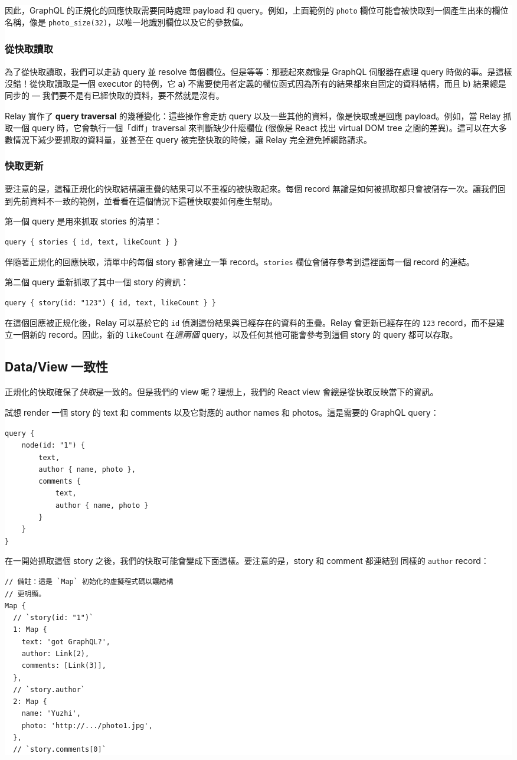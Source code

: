因此，GraphQL 的正規化的回應快取需要同時處理 payload 和 query。例如，上面範例的 `photo` 欄位可能會被快取到一個產生出來的欄位名稱，像是 `photo_size(32)`，以唯一地識別欄位以及它的參數值。

### 從快取讀取

為了從快取讀取，我們可以走訪 query 並 resolve 每個欄位。但是等等：那聽起來*就*像是 GraphQL 伺服器在處理 query 時做的事。是這樣沒錯！從快取讀取是一個 executor 的特例，它 a) 不需要使用者定義的欄位函式因為所有的結果都來自固定的資料結構，而且 b) 結果總是同步的 — 我們要不是有已經快取的資料，要不然就是沒有。

Relay 實作了 **query traversal** 的幾種變化：這些操作會走訪 query 以及一些其他的資料，像是快取或是回應 payload。例如，當 Relay 抓取一個 query 時，它會執行一個「diff」traversal 來判斷缺少什麼欄位 (很像是 React 找出 virtual DOM tree 之間的差異)。這可以在大多數情況下減少要抓取的資料量，並甚至在 query 被完整快取的時候，讓 Relay 完全避免掉網路請求。

### 快取更新

要注意的是，這種正規化的快取結構讓重疊的結果可以不重複的被快取起來。每個 record 無論是如何被抓取都只會被儲存一次。讓我們回到先前資料不一致的範例，並看看在這個情況下這種快取要如何產生幫助。

第一個 query 是用來抓取 stories 的清單：

```
query { stories { id, text, likeCount } }
```

伴隨著正規化的回應快取，清單中的每個 story 都會建立一筆 record。`stories` 欄位會儲存參考到這裡面每一個 record 的連結。

第二個 query 重新抓取了其中一個 story 的資訊：

```
query { story(id: "123") { id, text, likeCount } }
```

在這個回應被正規化後，Relay 可以基於它的 `id` 偵測這份結果與已經存在的資料的重疊。Relay 會更新已經存在的 `123` record，而不是建立一個新的 record。因此，新的 `likeCount` 在*這兩個* query，以及任何其他可能會參考到這個 story 的 query 都可以存取。

## Data/View 一致性

正規化的快取確保了*快取*是一致的。但是我們的 view 呢？理想上，我們的 React view 會總是從快取反映當下的資訊。

試想 render 一個 story 的 text 和 comments 以及它對應的 author names 和 photos。這是需要的 GraphQL query：

```
query {
	node(id: "1") {
		text,
		author { name, photo },
		comments {
			text,
			author { name, photo }
		}
	}
}
```

在一開始抓取這個 story 之後，我們的快取可能會變成下面這樣。要注意的是，story 和 comment 都連結到 同樣的 `author` record：

```
// 備註：這是 `Map` 初始化的虛擬程式碼以讓結構
// 更明顯。
Map {
  // `story(id: "1")`
  1: Map {
    text: 'got GraphQL?',
    author: Link(2),
    comments: [Link(3)],
  },
  // `story.author`
  2: Map {
    name: 'Yuzhi',
    photo: 'http://.../photo1.jpg',
  },
  // `story.comments[0]`
```